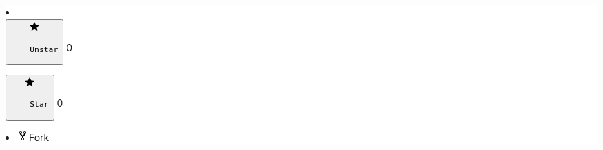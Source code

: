   <li>
      <div class="js-toggler-container js-social-container starring-container ">
    <form class="starred js-social-form" action="/RicNuva18/DistribuitedWebApp/unstar" accept-charset="UTF-8" method="post"><input name="utf8" type="hidden" value="&#x2713;" /><input type="hidden" name="authenticity_token" value="nwqHG5UUV3fCdrhzb2GcsLAaCv3eVJRNcI/iSM8W/WgGbS0QL4PFccIXdyVmdgKZwdlWZR1wT2r31uZv7GAVIg==" />
      <input type="hidden" name="context" value="repository"></input>
      <button type="submit" class="btn btn-sm btn-with-count js-toggler-target" aria-label="Unstar this repository" title="Unstar RicNuva18/DistribuitedWebApp" data-hydro-click="{&quot;event_type&quot;:&quot;repository.click&quot;,&quot;payload&quot;:{&quot;target&quot;:&quot;UNSTAR_BUTTON&quot;,&quot;repository_id&quot;:239580794,&quot;originating_url&quot;:&quot;https://github.com/RicNuva18/DistribuitedWebApp/blob/master/Taller%2001-%20Ricardo%20Nu%C3%B1ez%20-%20Alejandra%20Ramos%20-%20Felipe%20Jurado.MD&quot;,&quot;user_id&quot;:29185806}}" data-hydro-click-hmac="38920809433abd82486caa7a24b5eff1fad22a81a7e597237262550f8917dbc4" data-ga-click="Repository, click unstar button, action:blob#show; text:Unstar">        <svg aria-label="star" height="16" class="octicon octicon-star v-align-text-bottom" viewBox="0 0 14 16" version="1.1" width="14" role="img"><path fill-rule="evenodd" d="M14 6l-4.9-.64L7 1 4.9 5.36 0 6l3.6 3.26L2.67 14 7 11.67 11.33 14l-.93-4.74L14 6z"/></svg>

        Unstar
</button>        <a class="social-count js-social-count" href="/RicNuva18/DistribuitedWebApp/stargazers"
           aria-label="0 users starred this repository">
           0
        </a>
</form>
    <form class="unstarred js-social-form" action="/RicNuva18/DistribuitedWebApp/star" accept-charset="UTF-8" method="post"><input name="utf8" type="hidden" value="&#x2713;" /><input type="hidden" name="authenticity_token" value="C5FxknE5ZQD4ljE7AlmXRkGwXO7PljQg8xNXkufIZGwmRoWoDBL/j/xZINr4p6gToqfbP4cbRpXdEA8OfhZkOw==" />
      <input type="hidden" name="context" value="repository"></input>
      <button type="submit" class="btn btn-sm btn-with-count js-toggler-target" aria-label="Unstar this repository" title="Star RicNuva18/DistribuitedWebApp" data-hydro-click="{&quot;event_type&quot;:&quot;repository.click&quot;,&quot;payload&quot;:{&quot;target&quot;:&quot;STAR_BUTTON&quot;,&quot;repository_id&quot;:239580794,&quot;originating_url&quot;:&quot;https://github.com/RicNuva18/DistribuitedWebApp/blob/master/Taller%2001-%20Ricardo%20Nu%C3%B1ez%20-%20Alejandra%20Ramos%20-%20Felipe%20Jurado.MD&quot;,&quot;user_id&quot;:29185806}}" data-hydro-click-hmac="764714d848cf44712fd815a7701498428426f05aa5fbb16d0a8187891ca72da9" data-ga-click="Repository, click star button, action:blob#show; text:Star">        <svg aria-label="star" height="16" class="octicon octicon-star v-align-text-bottom" viewBox="0 0 14 16" version="1.1" width="14" role="img"><path fill-rule="evenodd" d="M14 6l-4.9-.64L7 1 4.9 5.36 0 6l3.6 3.26L2.67 14 7 11.67 11.33 14l-.93-4.74L14 6z"/></svg>

        Star
</button>        <a class="social-count js-social-count" href="/RicNuva18/DistribuitedWebApp/stargazers"
           aria-label="0 users starred this repository">
          0
        </a>
</form>  </div>

  </li>

  <li>
        <span class="btn btn-sm btn-with-count disabled tooltipped tooltipped-sw" aria-label="Cannot fork because you own this repository and are not a member of any organizations.">
          <svg class="octicon octicon-repo-forked v-align-text-bottom" viewBox="0 0 10 16" version="1.1" width="10" height="16" aria-hidden="true"><path fill-rule="evenodd" d="M8 1a1.993 1.993 0 00-1 3.72V6L5 8 3 6V4.72A1.993 1.993 0 002 1a1.993 1.993 0 00-1 3.72V6.5l3 3v1.78A1.993 1.993 0 005 15a1.993 1.993 0 001-3.72V9.5l3-3V4.72A1.993 1.993 0 008 1zM2 4.2C1.34 4.2.8 3.65.8 3c0-.65.55-1.2 1.2-1.2.65 0 1.2.55 1.2 1.2 0 .65-.55 1.2-1.2 1.2zm3 10c-.66 0-1.2-.55-1.2-1.2 0-.65.55-1.2 1.2-1.2.65 0 1.2.55 1.2 1.2 0 .65-.55 1.2-1.2 1.2zm3-10c-.66 0-1.2-.55-1.2-1.2 0-.65.55-1.2 1.2-1.2.65 0 1.2.55 1.2 1.2 0 .65-.55 1.2-1.2 1.2z"/></svg>
          Fork
</span>
    <a href="/RicNuva18/DistribuitedWebApp/network/members" class="social-count"
       aria-label="0 users forked this repository">